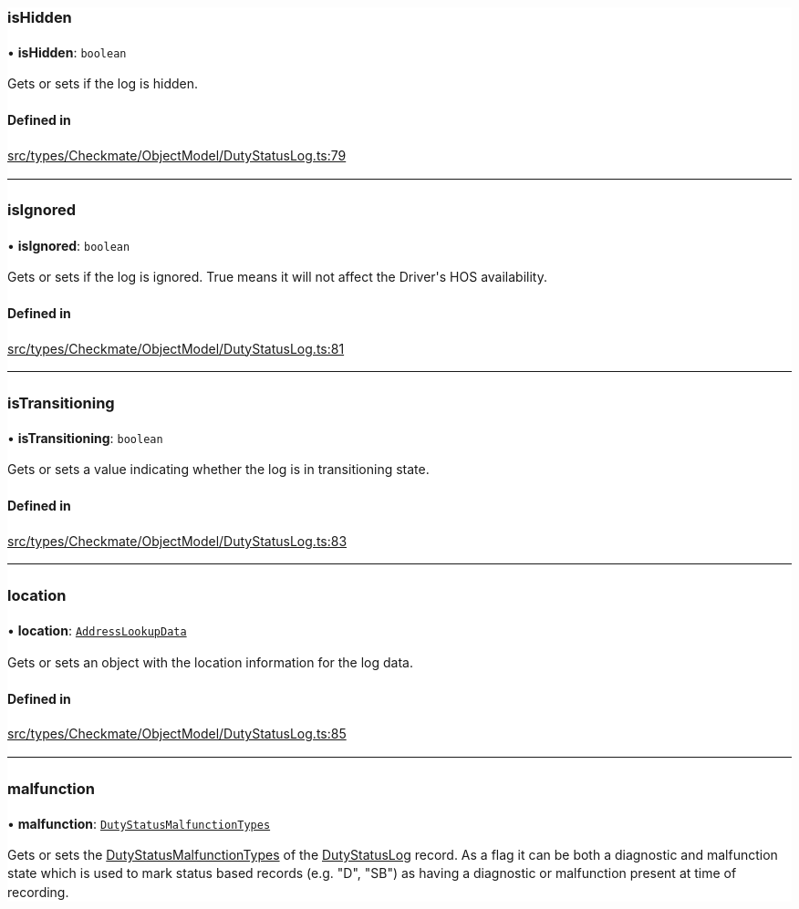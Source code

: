 ### isHidden

• **isHidden**: `boolean`

Gets or sets if the log is hidden.

#### Defined in

[src/types/Checkmate/ObjectModel/DutyStatusLog.ts:79](https://github.com/fairfleet/geotab/blob/ff38bfc/src/types/Checkmate/ObjectModel/DutyStatusLog.ts#L79)

___

### isIgnored

• **isIgnored**: `boolean`

Gets or sets if the log is ignored. True means it will not affect the Driver's HOS availability.

#### Defined in

[src/types/Checkmate/ObjectModel/DutyStatusLog.ts:81](https://github.com/fairfleet/geotab/blob/ff38bfc/src/types/Checkmate/ObjectModel/DutyStatusLog.ts#L81)

___

### isTransitioning

• **isTransitioning**: `boolean`

Gets or sets a value indicating whether the log is in transitioning state.

#### Defined in

[src/types/Checkmate/ObjectModel/DutyStatusLog.ts:83](https://github.com/fairfleet/geotab/blob/ff38bfc/src/types/Checkmate/ObjectModel/DutyStatusLog.ts#L83)

___

### location

• **location**: [`AddressLookupData`](AddressLookupData.md)

Gets or sets an object with the location information for the log data.

#### Defined in

[src/types/Checkmate/ObjectModel/DutyStatusLog.ts:85](https://github.com/fairfleet/geotab/blob/ff38bfc/src/types/Checkmate/ObjectModel/DutyStatusLog.ts#L85)

___

### malfunction

• **malfunction**: [`DutyStatusMalfunctionTypes`](../README.md#dutystatusmalfunctiontypes)

Gets or sets the [DutyStatusMalfunctionTypes](../README.md#dutystatusmalfunctiontypes) of the [DutyStatusLog](DutyStatusLog.md) record. As a flag it can be both a diagnostic and malfunction state
 which is used to mark status based records (e.g. "D", "SB") as having a diagnostic or malfunction present at time of recording.
